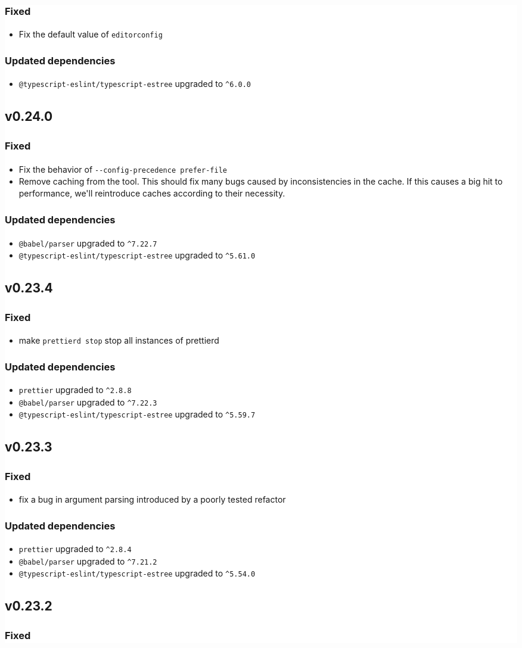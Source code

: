 ### Fixed

- Fix the default value of `editorconfig`

### Updated dependencies

- `@typescript-eslint/typescript-estree` upgraded to `^6.0.0`

## v0.24.0

### Fixed

- Fix the behavior of `--config-precedence prefer-file`
- Remove caching from the tool. This should fix many bugs caused by
  inconsistencies in the cache. If this causes a big hit to performance, we'll
  reintroduce caches according to their necessity.

### Updated dependencies

- `@babel/parser` upgraded to `^7.22.7`
- `@typescript-eslint/typescript-estree` upgraded to `^5.61.0`

## v0.23.4

### Fixed

- make `prettierd stop` stop all instances of prettierd

### Updated dependencies

- `prettier` upgraded to `^2.8.8`
- `@babel/parser` upgraded to `^7.22.3`
- `@typescript-eslint/typescript-estree` upgraded to `^5.59.7`

## v0.23.3

### Fixed

- fix a bug in argument parsing introduced by a poorly tested refactor

### Updated dependencies

- `prettier` upgraded to `^2.8.4`
- `@babel/parser` upgraded to `^7.21.2`
- `@typescript-eslint/typescript-estree` upgraded to `^5.54.0`

## v0.23.2

### Fixed
